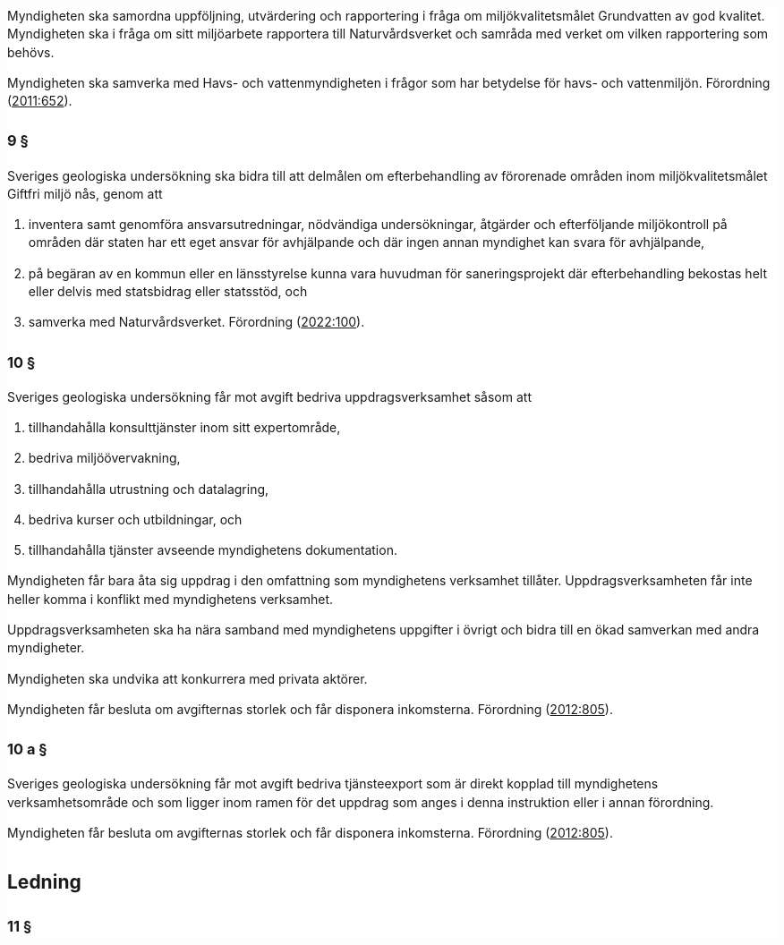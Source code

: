 Myndigheten ska samordna uppföljning, utvärdering och rapportering i fråga om miljökvalitetsmålet Grundvatten av god kvalitet. Myndigheten ska i fråga om sitt miljöarbete rapportera till Naturvårdsverket och samråda med verket om vilken rapportering som behövs.

Myndigheten ska samverka med Havs- och vattenmyndigheten i frågor som har betydelse för havs- och vattenmiljön. Förordning ([2011:652](https://selex.se/eli/sfs/2011/652)).

### 9 §

Sveriges geologiska undersökning ska bidra till att delmålen om efterbehandling av förorenade områden inom miljökvalitetsmålet Giftfri miljö nås, genom att

1. inventera samt genomföra ansvarsutredningar, nödvändiga undersökningar, åtgärder och efterföljande miljökontroll på områden där staten har ett eget ansvar för avhjälpande och där ingen annan myndighet kan svara för avhjälpande,

2. på begäran av en kommun eller en länsstyrelse kunna vara huvudman för saneringsprojekt där efterbehandling bekostas helt eller delvis med statsbidrag eller statsstöd, och

3. samverka med Naturvårdsverket. Förordning ([2022:100](https://selex.se/eli/sfs/2022/100)).

### 10 §

Sveriges geologiska undersökning får mot avgift bedriva uppdragsverksamhet såsom att

1. tillhandahålla konsulttjänster inom sitt expertområde,

2. bedriva miljöövervakning,

3. tillhandahålla utrustning och datalagring,

4. bedriva kurser och utbildningar, och

5. tillhandahålla tjänster avseende myndighetens dokumentation.

Myndigheten får bara åta sig uppdrag i den omfattning som myndighetens verksamhet tillåter. Uppdragsverksamheten får inte heller komma i konflikt med myndighetens verksamhet.

Uppdragsverksamheten ska ha nära samband med myndighetens uppgifter i övrigt och bidra till en ökad samverkan med andra myndigheter.

Myndigheten ska undvika att konkurrera med privata aktörer.

Myndigheten får besluta om avgifternas storlek och får disponera inkomsterna. Förordning ([2012:805](https://selex.se/eli/sfs/2012/805)).

### 10 a §

Sveriges geologiska undersökning får mot avgift bedriva tjänsteexport som är direkt kopplad till myndighetens verksamhetsområde och som ligger inom ramen för det uppdrag som anges i denna instruktion eller i annan förordning.

Myndigheten får besluta om avgifternas storlek och får disponera inkomsterna. Förordning ([2012:805](https://selex.se/eli/sfs/2012/805)).

## Ledning

### 11 §
